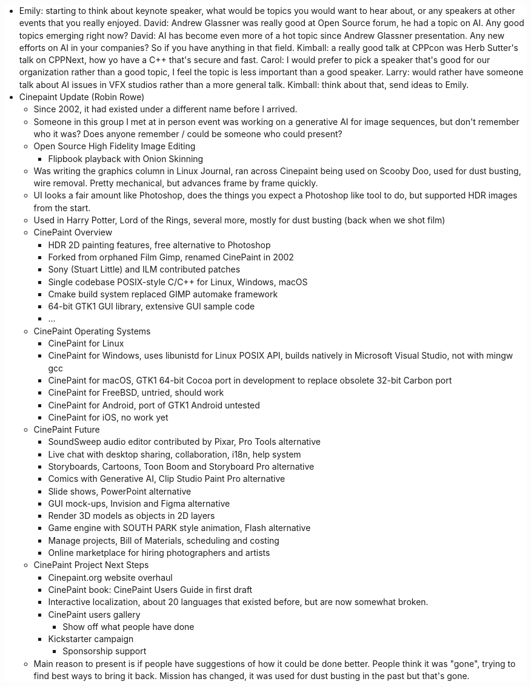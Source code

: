 * Emily: starting to think about keynote speaker, what would be topics you would want to hear about, or any speakers at other events that you really enjoyed. David: Andrew Glassner was really good at Open Source forum, he had a topic on AI. Any good topics emerging right now? David: AI has become even more of a hot topic since Andrew Glassner presentation. Any new efforts on AI in your companies? So if you have anything in that field. Kimball: a really good talk at CPPcon was Herb Sutter's talk on CPPNext, how yo have a C++ that's secure and fast. Carol: I would prefer to pick a speaker that's good for our organization rather than a good topic, I feel the topic is less important than a good speaker. Larry: would rather have someone talk about AI issues in VFX studios rather than a more general talk. Kimball: think about that, send ideas to Emily.
* Cinepaint Update (Robin Rowe)
    * Since 2002, it had existed under a different name before I arrived.
    * Someone in this group I met at in person event was working on a generative AI for image sequences, but don't remember who it was? Does anyone remember / could be someone who could present?
    * Open Source High Fidelity Image Editing
        * Flipbook playback with Onion Skinning
    * Was writing the graphics column in Linux Journal, ran across Cinepaint being used on Scooby Doo, used for dust busting, wire removal. Pretty mechanical, but advances frame by frame quickly.
    * UI looks a fair amount like Photoshop, does the things you expect a Photoshop like tool to do, but supported HDR images from the start.
    * Used in Harry Potter, Lord of the Rings, several more, mostly for dust busting (back when we shot film)
    * CinePaint Overview
        * HDR 2D painting features, free alternative to Photoshop
        * Forked from orphaned Film Gimp, renamed CinePaint in 2002
        * Sony (Stuart Little) and ILM contributed patches
        * Single codebase POSIX-style C/C++ for Linux, Windows, macOS
        * Cmake build system replaced GIMP automake framework
        * 64-bit GTK1 GUI library, extensive GUI sample code
        * ...
    * CinePaint Operating Systems
        * CinePaint for Linux
        * CinePaint for Windows, uses libunistd for Linux POSIX API, builds natively in Microsoft Visual Studio, not with mingw gcc
        * CinePaint for macOS, GTK1 64-bit Cocoa port in development to replace obsolete 32-bit Carbon port
        * CinePaint for FreeBSD, untried, should work
        * CinePaint for Android, port of GTK1 Android untested
        * CinePaint for iOS, no work yet
    * CinePaint Future
        * SoundSweep audio editor contributed by Pixar, Pro Tools alternative
        * Live chat with desktop sharing, collaboration, i18n, help system
        * Storyboards, Cartoons, Toon Boom and Storyboard Pro alternative
        * Comics with Generative AI, Clip Studio Paint Pro alternative
        * Slide shows, PowerPoint alternative
        * GUI mock-ups, Invision and Figma alternative
        * Render 3D models as objects in 2D layers
        * Game engine with SOUTH PARK style animation, Flash alternative
        * Manage projects, Bill of Materials, scheduling and costing
        * Online marketplace for hiring photographers and artists
    * CinePaint Project Next Steps
        * Cinepaint.org website overhaul
        * CinePaint book: CinePaint Users Guide in first draft
        * Interactive localization, about 20 languages that existed before, but are now somewhat broken.
        * CinePaint users gallery
            * Show off what people have done
        * Kickstarter campaign
            * Sponsorship support
    * Main reason to present is if people have suggestions of how it could be done better. People think it was "gone", trying to find best ways to bring it back. Mission has changed, it was used for dust busting in the past but that's gone.